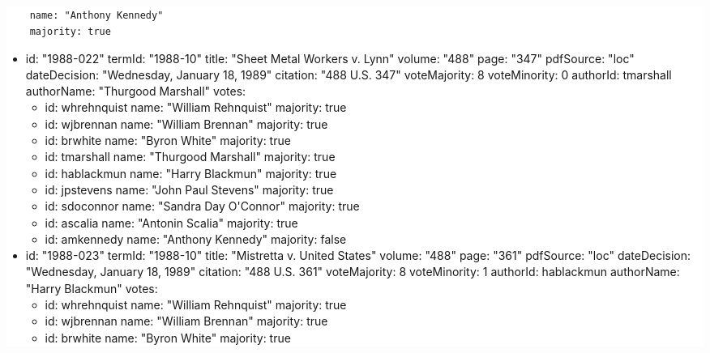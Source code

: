         name: "Anthony Kennedy"
        majority: true
  - id: "1988-022"
    termId: "1988-10"
    title: "Sheet Metal Workers v. Lynn"
    volume: "488"
    page: "347"
    pdfSource: "loc"
    dateDecision: "Wednesday, January 18, 1989"
    citation: "488 U.S. 347"
    voteMajority: 8
    voteMinority: 0
    authorId: tmarshall
    authorName: "Thurgood Marshall"
    votes:
      - id: whrehnquist
        name: "William Rehnquist"
        majority: true
      - id: wjbrennan
        name: "William Brennan"
        majority: true
      - id: brwhite
        name: "Byron White"
        majority: true
      - id: tmarshall
        name: "Thurgood Marshall"
        majority: true
      - id: hablackmun
        name: "Harry Blackmun"
        majority: true
      - id: jpstevens
        name: "John Paul Stevens"
        majority: true
      - id: sdoconnor
        name: "Sandra Day O'Connor"
        majority: true
      - id: ascalia
        name: "Antonin Scalia"
        majority: true
      - id: amkennedy
        name: "Anthony Kennedy"
        majority: false
  - id: "1988-023"
    termId: "1988-10"
    title: "Mistretta v. United States"
    volume: "488"
    page: "361"
    pdfSource: "loc"
    dateDecision: "Wednesday, January 18, 1989"
    citation: "488 U.S. 361"
    voteMajority: 8
    voteMinority: 1
    authorId: hablackmun
    authorName: "Harry Blackmun"
    votes:
      - id: whrehnquist
        name: "William Rehnquist"
        majority: true
      - id: wjbrennan
        name: "William Brennan"
        majority: true
      - id: brwhite
        name: "Byron White"
        majority: true